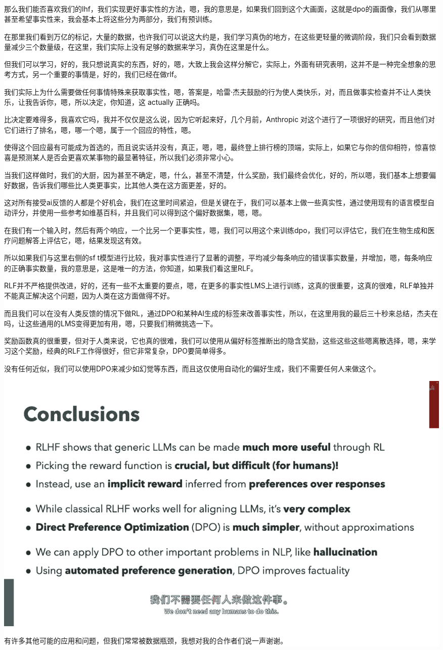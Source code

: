 那么我们能否喜欢我们的lhf，我们实现更好事实性的方法，嗯，我的意思是，如果我们回到这个大画面，这就是dpo的画面像，我们从哪里甚至希望事实性来，我会基本上将这些分为两部分，我们有预训练。

在那里我们看到万亿的标记，大量的数据，也许我们可以说这大约是，我们学习真伪的地方，在这些更轻量的微调阶段，我们只会看到数据量减少三个数量级，在这里，我们实际上没有足够的数据来学习，真伪在这里是什么。

但我们可以学习，好的，我只想说真实的东西，好的，嗯，大致上我会这样分解它，实际上，外面有研究表明，这并不是一种完全想象的思考方式，另一个重要的事情是，好的，我们已经在做rlf。

我们实际上为什么需要做任何事情特殊来获取事实性，嗯，答案是，哈雷·杰夫鼓励的行为使人类快乐，对，而且做事实检查并不让人类快乐，让我告诉你，嗯，所以决定，你知道，这 actually 正确吗。

比决定要难得多，我喜欢它吗，我并不仅仅是这么说，因为它听起来好，几个月前，Anthropic 对这个进行了一项很好的研究，而且他们对它们进行了排名，嗯，哪一个嗯，属于一个回应的特性，嗯。

使得这个回应最有可能成为首选的，而且说实话并没有，真正，嗯，嗯，最终登上排行榜的顶端，实际上，如果它与你的信仰相符，惊喜惊喜是预测某人是否会更喜欢某事物的最显著特征，所以我们必须非常小心。

当我们这样做时，我们的大厨，因为甚至不确定，嗯，什么，甚至不清楚，什么奖励，我们最终会优化，好的，所以嗯，我们基本上想要偏好数据，告诉我们哪些比人类更事实，比其他人类在这方面更差，好的。

这对所有接受ai反馈的人都是个好机会，我们在这里时间紧迫，但是关键在于，我们可以基本上做一些真实性，通过使用现有的语言模型自动评分，并使用一些参考如维基百科，并且我们可以得到这个偏好数据集，嗯，嗯。

在我们有一个输入时，然后有两个响应，一个比另一个更事实性，嗯，我们可以用这个来训练dpo，我们可以评估它，我们在生物生成和医疗问题解答上评估它，嗯，结果发现这有效。

所以如果我们与这里右侧的sf t模型进行比较，我对事实性进行了显著的调整，平均减少每条响应的错误事实数量，并增加，嗯，每条响应的正确事实数量，我的意思是，这是唯一的方法，你知道，如果我们看这里RLF。

RLF并不严格提供改进，好的，还有一些不太重要的要点，嗯，在更多的事实性LMS上进行训练，这真的很重要，这真的很难，RLF单独并不能真正解决这个问题，因为人类在这方面做得不好。

而且我们可以在没有人类反馈的情况下做RL，通过DPO和某种AI生成的标签来改善事实性，所以，在这里用我的最后三十秒来总结，杰夫在吗，让这些通用的LMS变得更加有用，嗯，只要我们稍微挑选一下。

奖励函数真的很重要，但对于人类来说，它也真的很难，我们可以使用从偏好标签推断出的隐含奖励，这些这些这些嗯离散选择，嗯，来学习这个奖励，经典的RLF工作得很好，但它非常复杂，DPO要简单得多。

没有任何近似，我们可以使用DPO来减少如幻觉等东西，而且这仅使用自动化的偏好生成，我们不需要任何人来做这个。



![](img/9a3d10dff8fe600b476f858be147111a_17.png)

有许多其他可能的应用和问题，但我们常常被数据瓶颈，我想对我的合作者们说一声谢谢。
